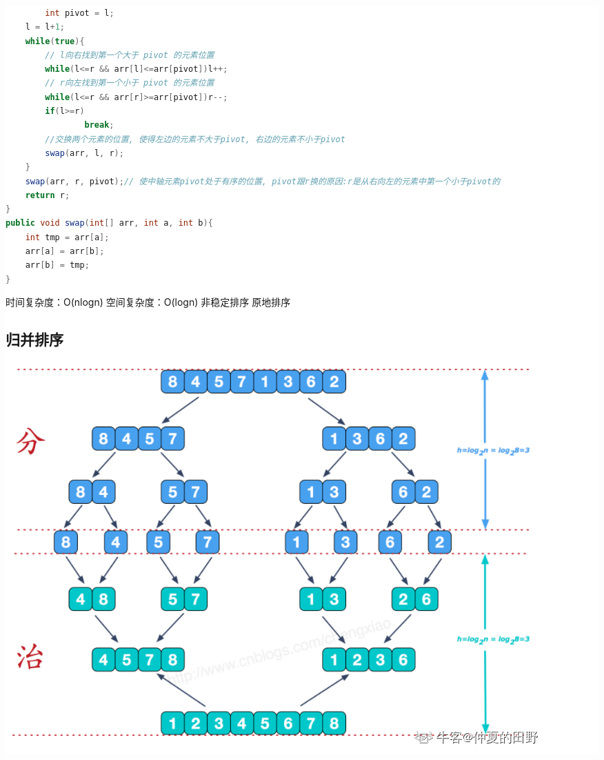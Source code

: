 ```java
		int pivot = l;
    l = l+1;
    while(true){
      	// l向右找到第一个大于 pivot 的元素位置
        while(l<=r && arr[l]<=arr[pivot])l++;
      	// r向左找到第一个小于 pivot 的元素位置
        while(l<=r && arr[r]>=arr[pivot])r--;
        if(l>=r)
        		break;
      	//交换两个元素的位置, 使得左边的元素不大于pivot, 右边的元素不小于pivot
      	swap(arr, l, r);
    }
    swap(arr, r, pivot);// 使中轴元素pivot处于有序的位置, pivot跟r换的原因:r是从右向左的元素中第一个小于pivot的
    return r;
}
public void swap(int[] arr, int a, int b){
    int tmp = arr[a];
    arr[a] = arr[b];
    arr[b] = tmp;
}
```

时间复杂度：O(nlogn)
空间复杂度：O(logn)
非稳定排序
原地排序

## 归并排序

![图片说明](imgs/F8C4CAA1A1DFBA0C472A7EC236674F66.png)
